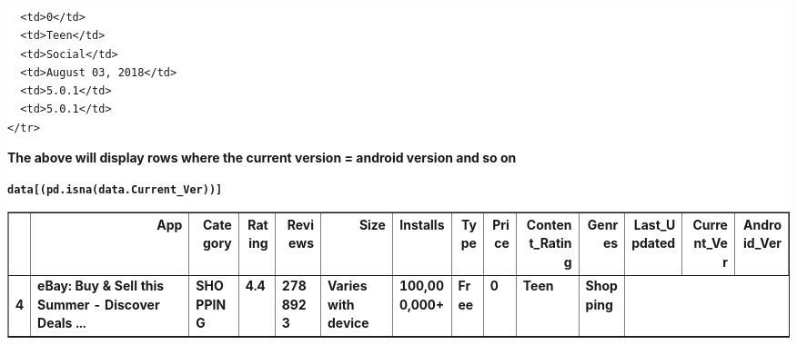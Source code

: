       <td>0</td>
      <td>Teen</td>
      <td>Social</td>
      <td>August 03, 2018</td>
      <td>5.0.1</td>
      <td>5.0.1</td>
    </tr>
  </tbody>
</table>
</div>



<b>The above will display rows where the current version = android version and so on


```python
data[(pd.isna(data.Current_Ver))]
```




<div>
<style scoped>
    .dataframe tbody tr th:only-of-type {
        vertical-align: middle;
    }

    .dataframe tbody tr th {
        vertical-align: top;
    }

    .dataframe thead th {
        text-align: right;
    }
</style>
<table border="1" class="dataframe">
  <thead>
    <tr style="text-align: right;">
      <th></th>
      <th>App</th>
      <th>Category</th>
      <th>Rating</th>
      <th>Reviews</th>
      <th>Size</th>
      <th>Installs</th>
      <th>Type</th>
      <th>Price</th>
      <th>Content_Rating</th>
      <th>Genres</th>
      <th>Last_Updated</th>
      <th>Current_Ver</th>
      <th>Android_Ver</th>
    </tr>
  </thead>
  <tbody>
    <tr>
      <th>4</th>
      <td>eBay: Buy &amp; Sell this Summer - Discover Deals ...</td>
      <td>SHOPPING</td>
      <td>4.4</td>
      <td>2788923</td>
      <td>Varies with device</td>
      <td>100,000,000+</td>
      <td>Free</td>
      <td>0</td>
      <td>Teen</td>
      <td>Shopping</td>